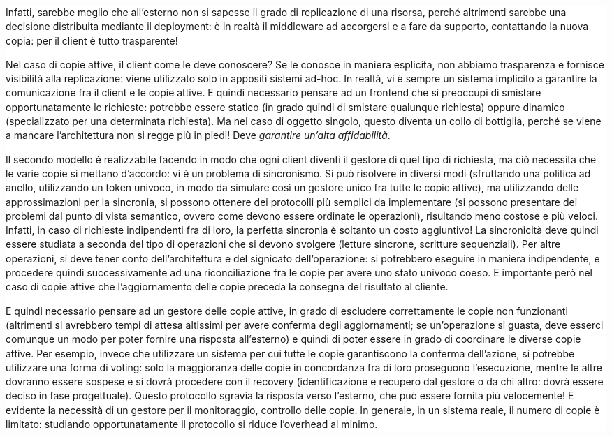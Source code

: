Infatti, sarebbe meglio che all’esterno non si sapesse il grado di
replicazione di una risorsa, perché altrimenti sarebbe una decisione
distribuita mediante il deployment: è in realtà il middleware ad
accorgersi e a fare da supporto, contattando la nuova copia: per il
client è tutto trasparente!

Nel caso di copie attive, il client come le deve conoscere? Se le
conosce in maniera esplicita, non abbiamo trasparenza e fornisce
visibilità alla replicazione: viene utilizzato solo in appositi sistemi
ad-hoc. In realtà, vi è sempre un sistema implicito a garantire la
comunicazione fra il client e le copie attive. E quindi necessario
pensare ad un frontend che si preoccupi di smistare opportunatamente le
richieste: potrebbe essere statico (in grado quindi di smistare
qualunque richiesta) oppure dinamico (specializzato per una determinata
richiesta). Ma nel caso di oggetto singolo, questo diventa un collo di
bottiglia, perché se viene a mancare l’architettura non si regge più in
piedi! Deve *garantire un’alta affidabilità*.

Il secondo modello è realizzabile facendo in modo che ogni client
diventi il gestore di quel tipo di richiesta, ma ciò necessita che le
varie copie si mettano d’accordo: vi è un problema di sincronismo. Si
può risolvere in diversi modi (sfruttando una politica ad anello,
utilizzando un token univoco, in modo da simulare così un gestore unico
fra tutte le copie attive), ma utilizzando delle approssimazioni per la
sincronia, si possono ottenere dei protocolli più semplici da
implementare (si possono presentare dei problemi dal punto di vista
semantico, ovvero come devono essere ordinate le operazioni), risultando
meno costose e più veloci. Infatti, in caso di richieste indipendenti
fra di loro, la perfetta sincronia è soltanto un costo aggiuntivo! La
sincronicità deve quindi essere studiata a seconda del tipo di
operazioni che si devono svolgere (letture sincrone, scritture
sequenziali). Per altre operazioni, si deve tener conto
dell’architettura e del signicato dell’operazione: si potrebbero
eseguire in maniera indipendente, e procedere quindi successivamente ad
una riconciliazione fra le copie per avere uno stato univoco coeso. E
importante però nel caso di copie attive che l’aggiornamento delle copie
preceda la consegna del risultato al cliente.

E quindi necessario pensare ad un gestore delle copie attive, in grado
di escludere correttamente le copie non funzionanti (altrimenti si
avrebbero tempi di attesa altissimi per avere conferma degli
aggiornamenti; se un’operazione si guasta, deve esserci comunque un modo
per poter fornire una risposta all’esterno) e quindi di poter essere in
grado di coordinare le diverse copie attive. Per esempio, invece che
utilizzare un sistema per cui tutte le copie garantiscono la conferma
dell’azione, si potrebbe utilizzare una forma di voting: solo la
maggioranza delle copie in concordanza fra di loro proseguono
l’esecuzione, mentre le altre dovranno essere sospese e si dovrà
procedere con il recovery (identificazione e recupero dal gestore o da
chi altro: dovrà essere deciso in fase progettuale). Questo protocollo
sgravia la risposta verso l’esterno, che può essere fornita più
velocemente! E evidente la necessità di un gestore per il monitoraggio,
controllo delle copie. In generale, in un sistema reale, il numero di
copie è limitato: studiando opportunatamente il protocollo si riduce
l’overhead al minimo.
